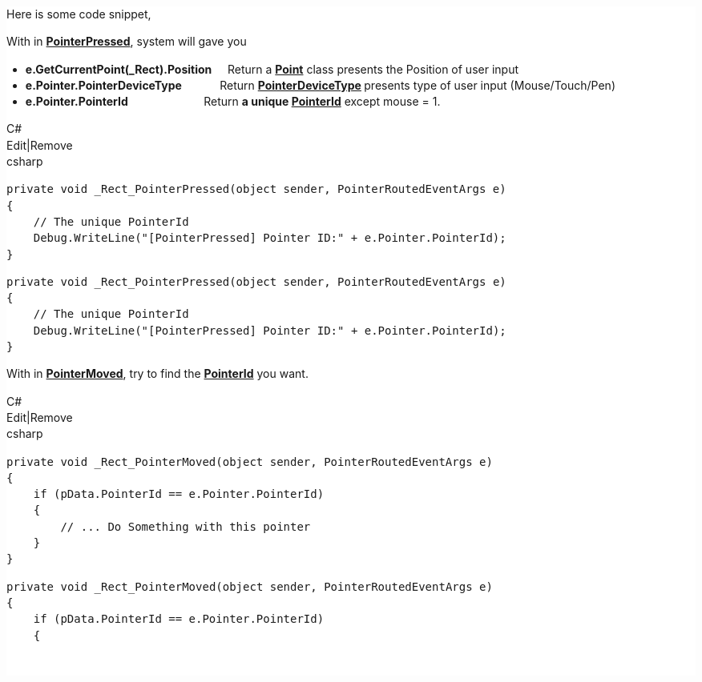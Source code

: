 <p>Here is some code&nbsp;snippet,</p>
<p>With in&nbsp;<strong><a href="http://msdn.microsoft.com/library/windows/apps/windows.ui.xaml.uielement.pointerpressed.aspx"><strong>PointerPressed</strong></a></strong>, system will gave you</p>
<ul>
<li><strong>e.GetCurrentPoint(_Rect).Position</strong> &nbsp; &nbsp; Return a <strong>
<a href="http://msdn.microsoft.com/library/windows/apps/Windows.Foundation.point">Point</a></strong> class presents the Position of user input
</li><li><strong>e.Pointer.PointerDeviceType</strong> &nbsp; &nbsp; &nbsp; &nbsp; &nbsp; &nbsp;Return&nbsp;<strong><a href="http://msdn.microsoft.com/library/windows/apps/windows.ui.xaml.input.pointer.pointerdevicetype.aspx">PointerDeviceType</a>&nbsp;</strong>presents
 type of user input (Mouse/Touch/Pen) </li><li><strong>e.Pointer.PointerId</strong> &nbsp; &nbsp; &nbsp; &nbsp; &nbsp; &nbsp; &nbsp; &nbsp; &nbsp; &nbsp; &nbsp; &nbsp;Return&nbsp;<strong>a unique
<a href="http://msdn.microsoft.com/library/windows/apps/windows.ui.xaml.input.pointer.pointerid">
PointerId</a></strong> except mouse = 1. </li></ul>
<div class="scriptcode">
<div class="pluginEditHolder" pluginCommand="mceScriptCode">
<div class="title"><span>C#</span></div>
<div class="pluginLinkHolder"><span class="pluginEditHolderLink">Edit</span>|<span class="pluginRemoveHolderLink">Remove</span></div>
<span class="hidden">csharp</span>
<pre class="hidden">private void _Rect_PointerPressed(object sender, PointerRoutedEventArgs e)
{
    // The unique PointerId
    Debug.WriteLine(&quot;[PointerPressed] Pointer ID:&quot; &#43; e.Pointer.PointerId);
}</pre>
<div class="preview">
<pre class="csharp"><span class="cs__keyword">private</span>&nbsp;<span class="cs__keyword">void</span>&nbsp;_Rect_PointerPressed(<span class="cs__keyword">object</span>&nbsp;sender,&nbsp;PointerRoutedEventArgs&nbsp;e)&nbsp;
{&nbsp;
&nbsp;&nbsp;&nbsp;&nbsp;<span class="cs__com">//&nbsp;The&nbsp;unique&nbsp;PointerId</span>&nbsp;
&nbsp;&nbsp;&nbsp;&nbsp;Debug.WriteLine(<span class="cs__string">&quot;[PointerPressed]&nbsp;Pointer&nbsp;ID:&quot;</span>&nbsp;&#43;&nbsp;e.Pointer.PointerId);&nbsp;
}</pre>
</div>
</div>
</div>
<p>With in&nbsp;<strong><strong><a href="http://msdn.microsoft.com/library/windows/apps/windows.ui.xaml.uielement.pointermoved.aspx"><strong>PointerMoved</strong></a></strong></strong>, try to find the&nbsp;<strong><strong><a href="http://msdn.microsoft.com/library/windows/apps/windows.ui.xaml.input.pointer.pointerid">PointerId</a></strong></strong>&nbsp;you
 want.</p>
<div class="scriptcode">
<div class="pluginEditHolder" pluginCommand="mceScriptCode">
<div class="title"><span>C#</span></div>
<div class="pluginLinkHolder"><span class="pluginEditHolderLink">Edit</span>|<span class="pluginRemoveHolderLink">Remove</span></div>
<span class="hidden">csharp</span>
<pre class="hidden">private void _Rect_PointerMoved(object sender, PointerRoutedEventArgs e)
{
    if (pData.PointerId == e.Pointer.PointerId)
    {
        // ... Do Something with this pointer
    }
}</pre>
<div class="preview">
<pre class="csharp"><span class="cs__keyword">private</span>&nbsp;<span class="cs__keyword">void</span>&nbsp;_Rect_PointerMoved(<span class="cs__keyword">object</span>&nbsp;sender,&nbsp;PointerRoutedEventArgs&nbsp;e)&nbsp;
{&nbsp;
&nbsp;&nbsp;&nbsp;&nbsp;<span class="cs__keyword">if</span>&nbsp;(pData.PointerId&nbsp;==&nbsp;e.Pointer.PointerId)&nbsp;
&nbsp;&nbsp;&nbsp;&nbsp;{&nbsp;